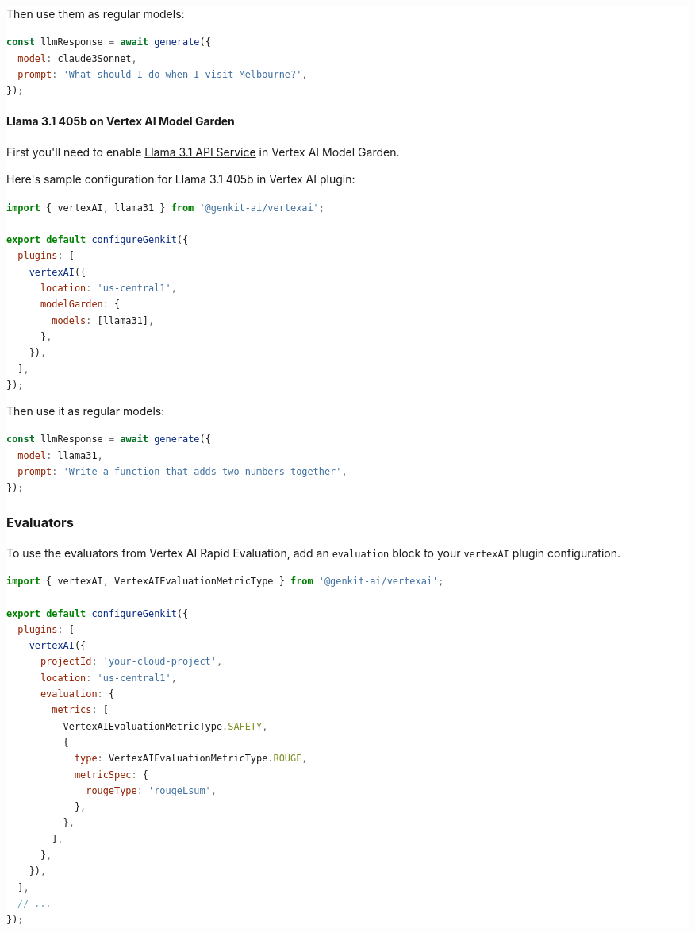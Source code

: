 Then use them as regular models:

```js
const llmResponse = await generate({
  model: claude3Sonnet,
  prompt: 'What should I do when I visit Melbourne?',
});
```

#### Llama 3.1 405b on Vertex AI Model Garden

First you'll need to enable [Llama 3.1 API Service](https://console.cloud.google.com/vertex-ai/publishers/meta/model-garden/llama3-405b-instruct-maas) in Vertex AI Model Garden.

Here's sample configuration for Llama 3.1 405b in Vertex AI plugin:

```js
import { vertexAI, llama31 } from '@genkit-ai/vertexai';

export default configureGenkit({
  plugins: [
    vertexAI({
      location: 'us-central1',
      modelGarden: {
        models: [llama31],
      },
    }),
  ],
});
```

Then use it as regular models:

```js
const llmResponse = await generate({
  model: llama31,
  prompt: 'Write a function that adds two numbers together',
});
```

### Evaluators

To use the evaluators from Vertex AI Rapid Evaluation, add an `evaluation` block to your `vertexAI` plugin configuration.

```js
import { vertexAI, VertexAIEvaluationMetricType } from '@genkit-ai/vertexai';

export default configureGenkit({
  plugins: [
    vertexAI({
      projectId: 'your-cloud-project',
      location: 'us-central1',
      evaluation: {
        metrics: [
          VertexAIEvaluationMetricType.SAFETY,
          {
            type: VertexAIEvaluationMetricType.ROUGE,
            metricSpec: {
              rougeType: 'rougeLsum',
            },
          },
        ],
      },
    }),
  ],
  // ...
});
```